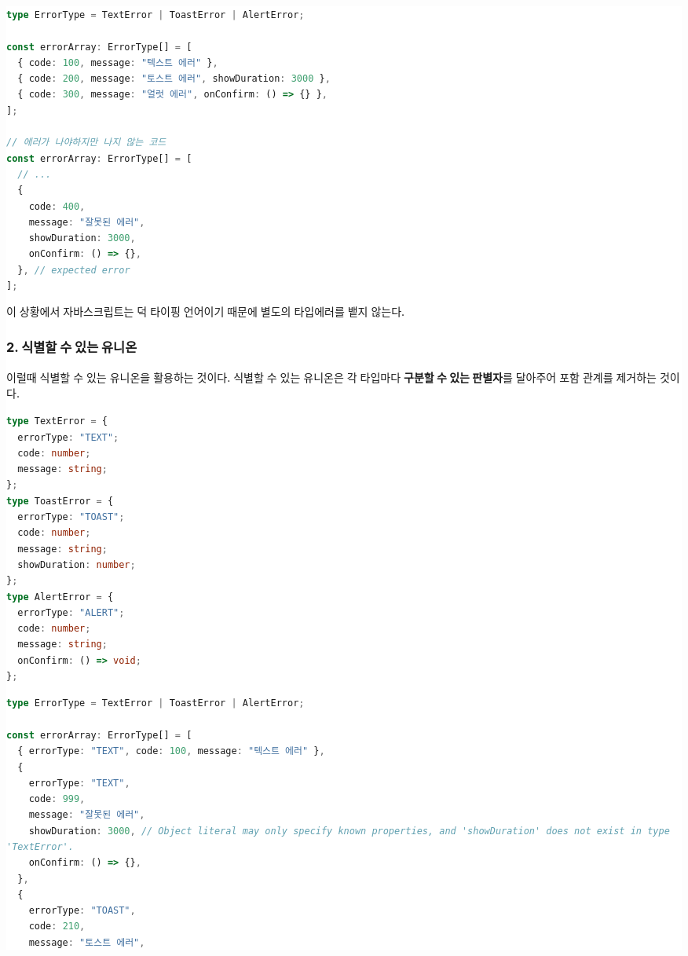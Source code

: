 ```typescript
```

```typescript
type ErrorType = TextError | ToastError | AlertError;

const errorArray: ErrorType[] = [
  { code: 100, message: "텍스트 에러" },
  { code: 200, message: "토스트 에러", showDuration: 3000 },
  { code: 300, message: "얼럿 에러", onConfirm: () => {} },
];

// 에러가 나야하지만 나지 않는 코드
const errorArray: ErrorType[] = [
  // ...
  {
    code: 400,
    message: "잘못된 에러",
    showDuration: 3000,
    onConfirm: () => {},
  }, // expected error
];
```

이 상황에서 자바스크립트는 덕 타이핑 언어이기 때문에 별도의 타입에러를 뱉지 않는다.

### 2. 식별할 수 있는 유니온

이럴때 식별할 수 있는 유니온을 활용하는 것이다. 식별할 수 있는 유니온은 각 타입마다 **구분할 수 있는 판별자**를 달아주어 포함 관계를 제거하는 것이다.

```typescript
type TextError = {
  errorType: "TEXT";
  code: number;
  message: string;
};
type ToastError = {
  errorType: "TOAST";
  code: number;
  message: string;
  showDuration: number;
};
type AlertError = {
  errorType: "ALERT";
  code: number;
  message: string;
  onConfirm: () => void;
};
```

```typescript
type ErrorType = TextError | ToastError | AlertError;

const errorArray: ErrorType[] = [
  { errorType: "TEXT", code: 100, message: "텍스트 에러" },
  {
    errorType: "TEXT",
    code: 999,
    message: "잘못된 에러",
    showDuration: 3000, // Object literal may only specify known properties, and 'showDuration' does not exist in type 'TextError'.
    onConfirm: () => {},
  },
  {
    errorType: "TOAST",
    code: 210,
    message: "토스트 에러",
```